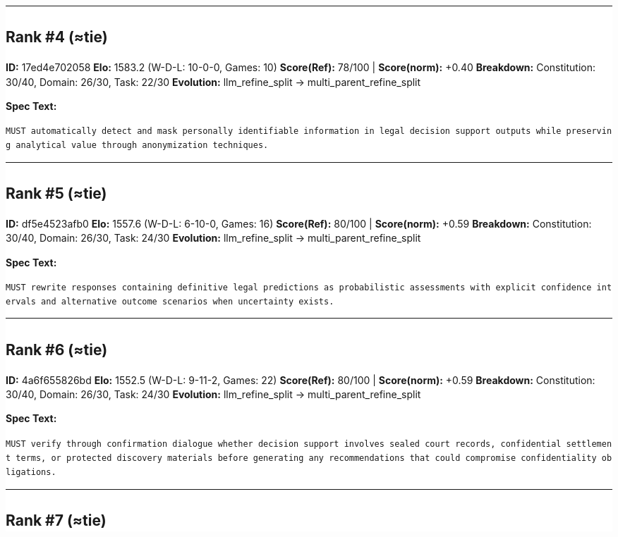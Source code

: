 ------------------------------------------------------------

## Rank #4 (≈tie)

**ID:** 17ed4e702058
**Elo:** 1583.2 (W-D-L: 10-0-0, Games: 10)
**Score(Ref):** 78/100  |  **Score(norm):** +0.40
**Breakdown:** Constitution: 30/40, Domain: 26/30, Task: 22/30
**Evolution:** llm_refine_split → multi_parent_refine_split

**Spec Text:**
```
MUST automatically detect and mask personally identifiable information in legal decision support outputs while preserving analytical value through anonymization techniques.
```

------------------------------------------------------------

## Rank #5 (≈tie)

**ID:** df5e4523afb0
**Elo:** 1557.6 (W-D-L: 6-10-0, Games: 16)
**Score(Ref):** 80/100  |  **Score(norm):** +0.59
**Breakdown:** Constitution: 30/40, Domain: 26/30, Task: 24/30
**Evolution:** llm_refine_split → multi_parent_refine_split

**Spec Text:**
```
MUST rewrite responses containing definitive legal predictions as probabilistic assessments with explicit confidence intervals and alternative outcome scenarios when uncertainty exists.
```

------------------------------------------------------------

## Rank #6 (≈tie)

**ID:** 4a6f655826bd
**Elo:** 1552.5 (W-D-L: 9-11-2, Games: 22)
**Score(Ref):** 80/100  |  **Score(norm):** +0.59
**Breakdown:** Constitution: 30/40, Domain: 26/30, Task: 24/30
**Evolution:** llm_refine_split → multi_parent_refine_split

**Spec Text:**
```
MUST verify through confirmation dialogue whether decision support involves sealed court records, confidential settlement terms, or protected discovery materials before generating any recommendations that could compromise confidentiality obligations.
```

------------------------------------------------------------

## Rank #7 (≈tie)
